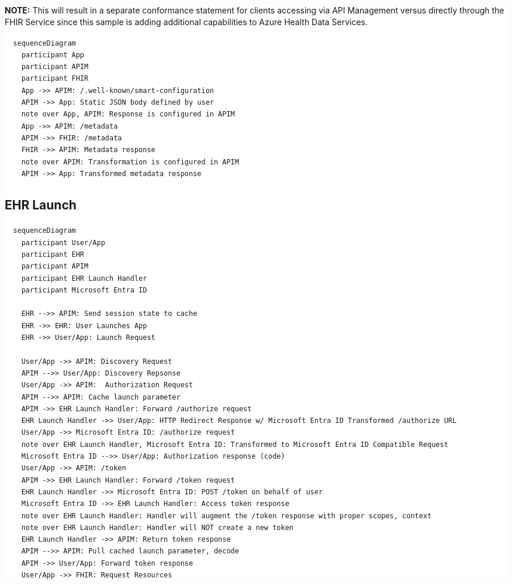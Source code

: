 **NOTE:** This will result in a separate conformance statement for clients accessing via API Management versus directly through the FHIR Service since this sample is adding additional capabilities to Azure Health Data Services.

```mermaid
  sequenceDiagram
    participant App
    participant APIM
    participant FHIR
    App ->> APIM: /.well-known/smart-configuration
    APIM ->> App: Static JSON body defined by user
    note over App, APIM: Response is configured in APIM
    App ->> APIM: /metadata
    APIM ->> FHIR: /metadata
    FHIR ->> APIM: Metadata response
    note over APIM: Transformation is configured in APIM
    APIM ->> App: Transformed metadata response
```

## EHR Launch

```mermaid
  sequenceDiagram
    participant User/App
    participant EHR
    participant APIM
    participant EHR Launch Handler
    participant Microsoft Entra ID

    EHR -->> APIM: Send session state to cache
    EHR ->> EHR: User Launches App
    EHR ->> User/App: Launch Request

    User/App ->> APIM: Discovery Request
    APIM -->> User/App: Discovery Repsonse
    User/App ->> APIM:  Authorization Request
    APIM -->> APIM: Cache launch parameter
    APIM ->> EHR Launch Handler: Forward /authorize request    
    EHR Launch Handler ->> User/App: HTTP Redirect Response w/ Microsoft Entra ID Transformed /authorize URL
    User/App ->> Microsoft Entra ID: /authorize request
    note over EHR Launch Handler, Microsoft Entra ID: Transformed to Microsoft Entra ID Compatible Request
    Microsoft Entra ID -->> User/App: Authorization response (code)
    User/App ->> APIM: /token
    APIM ->> EHR Launch Handler: Forward /token request
    EHR Launch Handler ->> Microsoft Entra ID: POST /token on behalf of user
    Microsoft Entra ID ->> EHR Launch Handler: Access token response
    note over EHR Launch Handler: Handler will augment the /token response with proper scopes, context
    note over EHR Launch Handler: Handler will NOT create a new token
    EHR Launch Handler ->> APIM: Return token response
    APIM -->> APIM: Pull cached launch parameter, decode
    APIM ->> User/App: Forward token response
    User/App ->> FHIR: Request Resources
```
